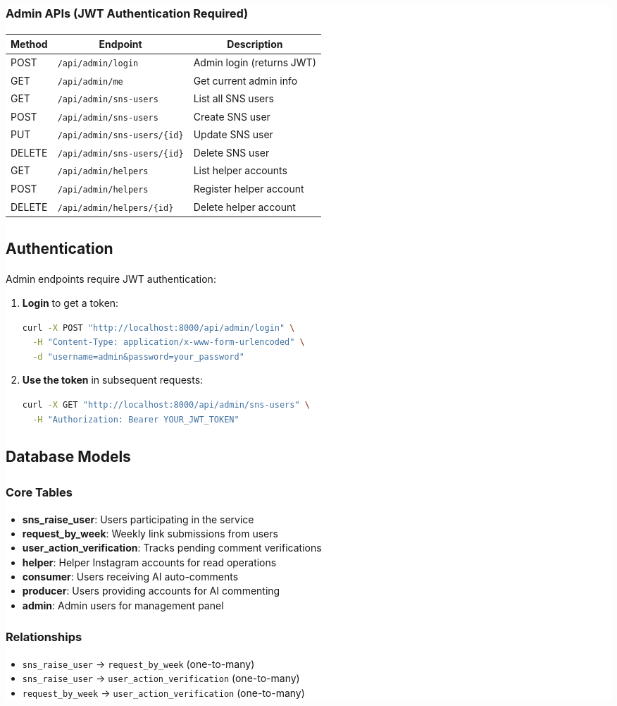 ### Admin APIs (JWT Authentication Required)

| Method | Endpoint | Description |
|--------|----------|-------------|
| POST | `/api/admin/login` | Admin login (returns JWT) |
| GET | `/api/admin/me` | Get current admin info |
| GET | `/api/admin/sns-users` | List all SNS users |
| POST | `/api/admin/sns-users` | Create SNS user |
| PUT | `/api/admin/sns-users/{id}` | Update SNS user |
| DELETE | `/api/admin/sns-users/{id}` | Delete SNS user |
| GET | `/api/admin/helpers` | List helper accounts |
| POST | `/api/admin/helpers` | Register helper account |
| DELETE | `/api/admin/helpers/{id}` | Delete helper account |

## Authentication

Admin endpoints require JWT authentication:

1. **Login** to get a token:
   ```bash
   curl -X POST "http://localhost:8000/api/admin/login" \
     -H "Content-Type: application/x-www-form-urlencoded" \
     -d "username=admin&password=your_password"
   ```

2. **Use the token** in subsequent requests:
   ```bash
   curl -X GET "http://localhost:8000/api/admin/sns-users" \
     -H "Authorization: Bearer YOUR_JWT_TOKEN"
   ```

## Database Models

### Core Tables

- **sns_raise_user**: Users participating in the service
- **request_by_week**: Weekly link submissions from users
- **user_action_verification**: Tracks pending comment verifications
- **helper**: Helper Instagram accounts for read operations
- **consumer**: Users receiving AI auto-comments
- **producer**: Users providing accounts for AI commenting
- **admin**: Admin users for management panel

### Relationships

- `sns_raise_user` → `request_by_week` (one-to-many)
- `sns_raise_user` → `user_action_verification` (one-to-many)
- `request_by_week` → `user_action_verification` (one-to-many)
